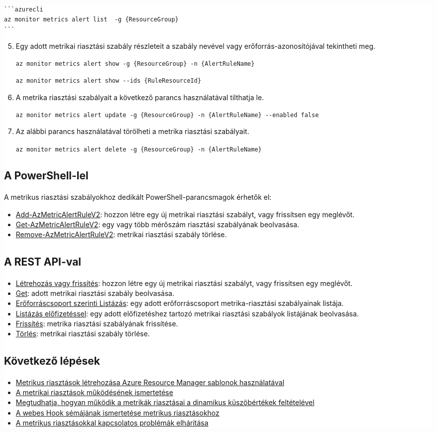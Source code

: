     ```azurecli
    az monitor metrics alert list  -g {ResourceGroup}
    ```

5. Egy adott metrikai riasztási szabály részleteit a szabály nevével vagy erőforrás-azonosítójával tekintheti meg.

    ```azurecli
    az monitor metrics alert show -g {ResourceGroup} -n {AlertRuleName}
    ```

    ```azurecli
    az monitor metrics alert show --ids {RuleResourceId}
    ```

6. A metrika riasztási szabályait a következő parancs használatával tilthatja le.

    ```azurecli
    az monitor metrics alert update -g {ResourceGroup} -n {AlertRuleName} --enabled false
    ```

7. Az alábbi parancs használatával törölheti a metrika riasztási szabályait.

    ```azurecli
    az monitor metrics alert delete -g {ResourceGroup} -n {AlertRuleName}
    ```

## <a name="with-powershell"></a>A PowerShell-lel

A metrikus riasztási szabályokhoz dedikált PowerShell-parancsmagok érhetők el:

- [Add-AzMetricAlertRuleV2](/powershell/module/az.monitor/add-azmetricalertrulev2): hozzon létre egy új metrikai riasztási szabályt, vagy frissítsen egy meglévőt.
- [Get-AzMetricAlertRuleV2](/powershell/module/az.monitor/get-azmetricalertrulev2): egy vagy több mérőszám riasztási szabályának beolvasása.
- [Remove-AzMetricAlertRuleV2](/powershell/module/az.monitor/remove-azmetricalertrulev2): metrikai riasztási szabály törlése.

## <a name="with-rest-api"></a>A REST API-val

- [Létrehozás vagy frissítés](/rest/api/monitor/metricalerts/createorupdate): hozzon létre egy új metrikai riasztási szabályt, vagy frissítsen egy meglévőt.
- [Get](/rest/api/monitor/metricalerts/get): adott metrikai riasztási szabály beolvasása.
- [Erőforráscsoport szerinti Listázás](/rest/api/monitor/metricalerts/listbyresourcegroup): egy adott erőforráscsoport metrika-riasztási szabályainak listája.
- [Listázás előfizetéssel](/rest/api/monitor/metricalerts/listbysubscription): egy adott előfizetéshez tartozó metrikai riasztási szabályok listájának beolvasása.
- [Frissítés](/rest/api/monitor/metricalerts/update): metrika riasztási szabályának frissítése.
- [Törlés](/rest/api/monitor/metricalerts/delete): metrikai riasztási szabály törlése.

## <a name="next-steps"></a>Következő lépések

- [Metrikus riasztások létrehozása Azure Resource Manager sablonok használatával](./alerts-metric-create-templates.md)
- [A metrikai riasztások működésének ismertetése](alerts-metric-overview.md)
- [Megtudhatja, hogyan működik a metrikák riasztásai a dinamikus küszöbértékek feltételével](alerts-dynamic-thresholds.md)
- [A webes Hook sémájának ismertetése metrikus riasztásokhoz](./alerts-metric-near-real-time.md#payload-schema)
- [A metrikus riasztásokkal kapcsolatos problémák elhárítása](alerts-troubleshoot-metric.md)
